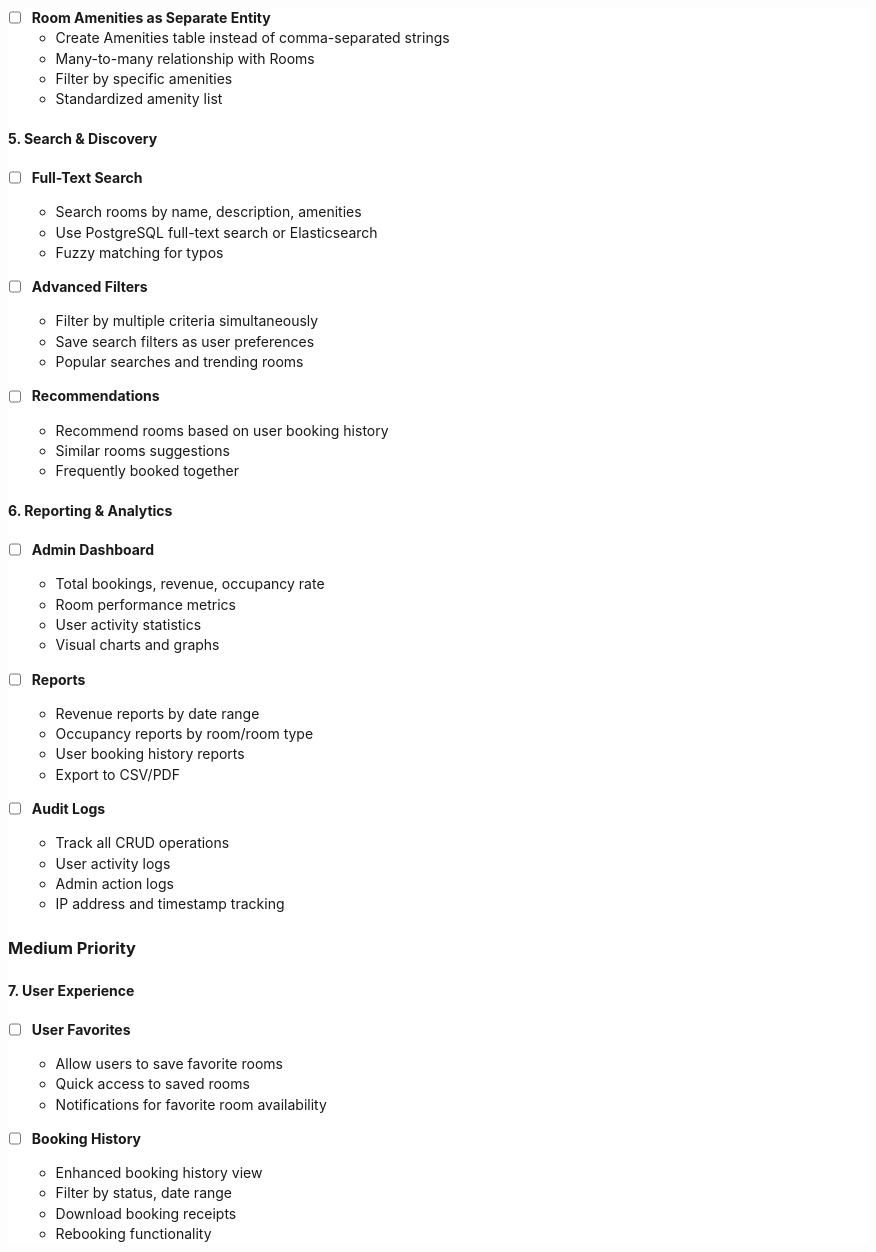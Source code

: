 - [ ] **Room Amenities as Separate Entity**
  - Create Amenities table instead of comma-separated strings
  - Many-to-many relationship with Rooms
  - Filter by specific amenities
  - Standardized amenity list

#### 5. Search & Discovery
- [ ] **Full-Text Search**
  - Search rooms by name, description, amenities
  - Use PostgreSQL full-text search or Elasticsearch
  - Fuzzy matching for typos

- [ ] **Advanced Filters**
  - Filter by multiple criteria simultaneously
  - Save search filters as user preferences
  - Popular searches and trending rooms

- [ ] **Recommendations**
  - Recommend rooms based on user booking history
  - Similar rooms suggestions
  - Frequently booked together

#### 6. Reporting & Analytics
- [ ] **Admin Dashboard**
  - Total bookings, revenue, occupancy rate
  - Room performance metrics
  - User activity statistics
  - Visual charts and graphs

- [ ] **Reports**
  - Revenue reports by date range
  - Occupancy reports by room/room type
  - User booking history reports
  - Export to CSV/PDF

- [ ] **Audit Logs**
  - Track all CRUD operations
  - User activity logs
  - Admin action logs
  - IP address and timestamp tracking

### Medium Priority

#### 7. User Experience
- [ ] **User Favorites**
  - Allow users to save favorite rooms
  - Quick access to saved rooms
  - Notifications for favorite room availability

- [ ] **Booking History**
  - Enhanced booking history view
  - Filter by status, date range
  - Download booking receipts
  - Rebooking functionality

